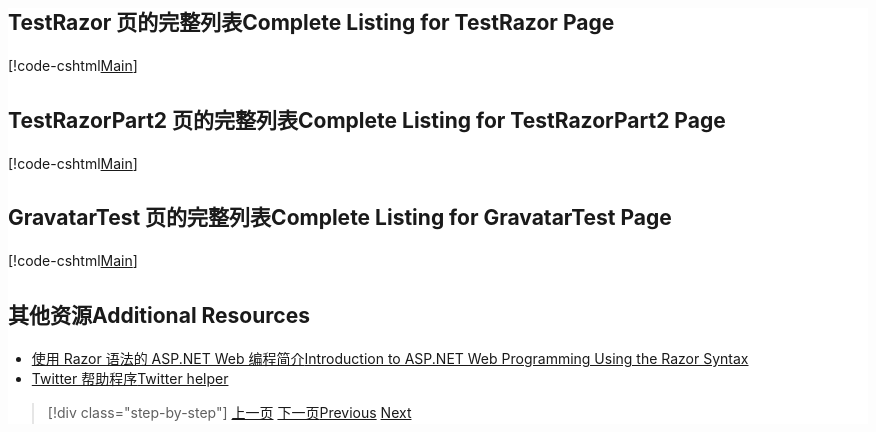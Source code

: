 ## <a name="complete-listing-for-testrazor-page"></a><span data-ttu-id="a3301-416">TestRazor 页的完整列表</span><span class="sxs-lookup"><span data-stu-id="a3301-416">Complete Listing for TestRazor Page</span></span>

[!code-cshtml[Main](intro-to-web-pages-programming/samples/sample16.cshtml)]

## <a name="complete-listing-for-testrazorpart2-page"></a><span data-ttu-id="a3301-417">TestRazorPart2 页的完整列表</span><span class="sxs-lookup"><span data-stu-id="a3301-417">Complete Listing for TestRazorPart2 Page</span></span>

[!code-cshtml[Main](intro-to-web-pages-programming/samples/sample17.cshtml)]

## <a name="complete-listing-for-gravatartest-page"></a><span data-ttu-id="a3301-418">GravatarTest 页的完整列表</span><span class="sxs-lookup"><span data-stu-id="a3301-418">Complete Listing for GravatarTest Page</span></span>

[!code-cshtml[Main](intro-to-web-pages-programming/samples/sample18.cshtml)]

## <a name="additional-resources"></a><span data-ttu-id="a3301-419">其他资源</span><span class="sxs-lookup"><span data-stu-id="a3301-419">Additional Resources</span></span>

- [<span data-ttu-id="a3301-420">使用 Razor 语法的 ASP.NET Web 编程简介</span><span class="sxs-lookup"><span data-stu-id="a3301-420">Introduction to ASP.NET Web Programming Using the Razor Syntax</span></span>](https://go.microsoft.com/fwlink/?LinkID=202890)
- [<span data-ttu-id="a3301-421">Twitter 帮助程序</span><span class="sxs-lookup"><span data-stu-id="a3301-421">Twitter helper</span></span>](../../ui-layouts-and-themes/twitter-helper.md)

> [!div class="step-by-step"]
> <span data-ttu-id="a3301-422">[上一页](getting-started.md)
> [下一页](displaying-data.md)</span><span class="sxs-lookup"><span data-stu-id="a3301-422">[Previous](getting-started.md)
[Next](displaying-data.md)</span></span>
